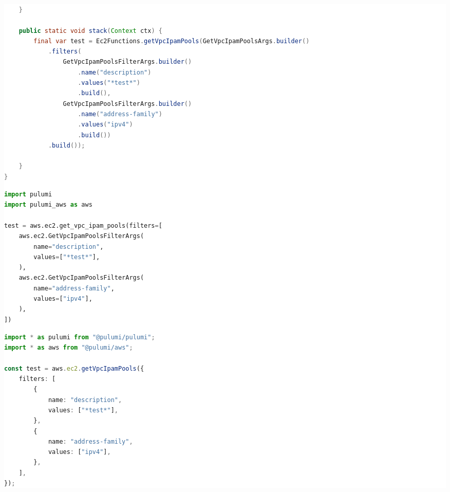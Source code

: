 ```java
    }

    public static void stack(Context ctx) {
        final var test = Ec2Functions.getVpcIpamPools(GetVpcIpamPoolsArgs.builder()
            .filters(            
                GetVpcIpamPoolsFilterArgs.builder()
                    .name("description")
                    .values("*test*")
                    .build(),
                GetVpcIpamPoolsFilterArgs.builder()
                    .name("address-family")
                    .values("ipv4")
                    .build())
            .build());

    }
}
```


</pulumi-choosable>
</div>


<div>
<pulumi-choosable type="language" values="python">

```python
import pulumi
import pulumi_aws as aws

test = aws.ec2.get_vpc_ipam_pools(filters=[
    aws.ec2.GetVpcIpamPoolsFilterArgs(
        name="description",
        values=["*test*"],
    ),
    aws.ec2.GetVpcIpamPoolsFilterArgs(
        name="address-family",
        values=["ipv4"],
    ),
])
```


</pulumi-choosable>
</div>


<div>
<pulumi-choosable type="language" values="typescript">


```typescript
import * as pulumi from "@pulumi/pulumi";
import * as aws from "@pulumi/aws";

const test = aws.ec2.getVpcIpamPools({
    filters: [
        {
            name: "description",
            values: ["*test*"],
        },
        {
            name: "address-family",
            values: ["ipv4"],
        },
    ],
});
```
